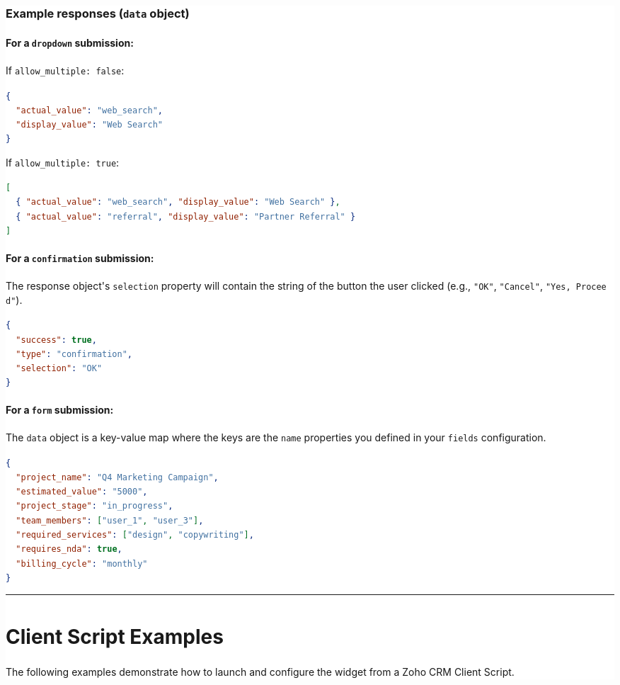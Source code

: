 ### Example responses (`data` object)

#### For a `dropdown` submission:
If `allow_multiple: false`:
```json
{
  "actual_value": "web_search",
  "display_value": "Web Search"
}
```

If `allow_multiple: true`:

```json
[
  { "actual_value": "web_search", "display_value": "Web Search" },
  { "actual_value": "referral", "display_value": "Partner Referral" }
]
```

#### For a `confirmation` submission:
The response object's `selection` property will contain the string of the button the user clicked (e.g., `"OK"`, `"Cancel"`, `"Yes, Proceed"`).
```json
{
  "success": true,
  "type": "confirmation",
  "selection": "OK"
}
```

#### For a `form` submission:
The `data` object is a key-value map where the keys are the `name` properties you defined in your `fields` configuration.
```json
{
  "project_name": "Q4 Marketing Campaign",
  "estimated_value": "5000",
  "project_stage": "in_progress",
  "team_members": ["user_1", "user_3"],
  "required_services": ["design", "copywriting"],
  "requires_nda": true,
  "billing_cycle": "monthly"
}
```

---

# Client Script Examples

The following examples demonstrate how to launch and configure the widget from a Zoho CRM Client Script.
